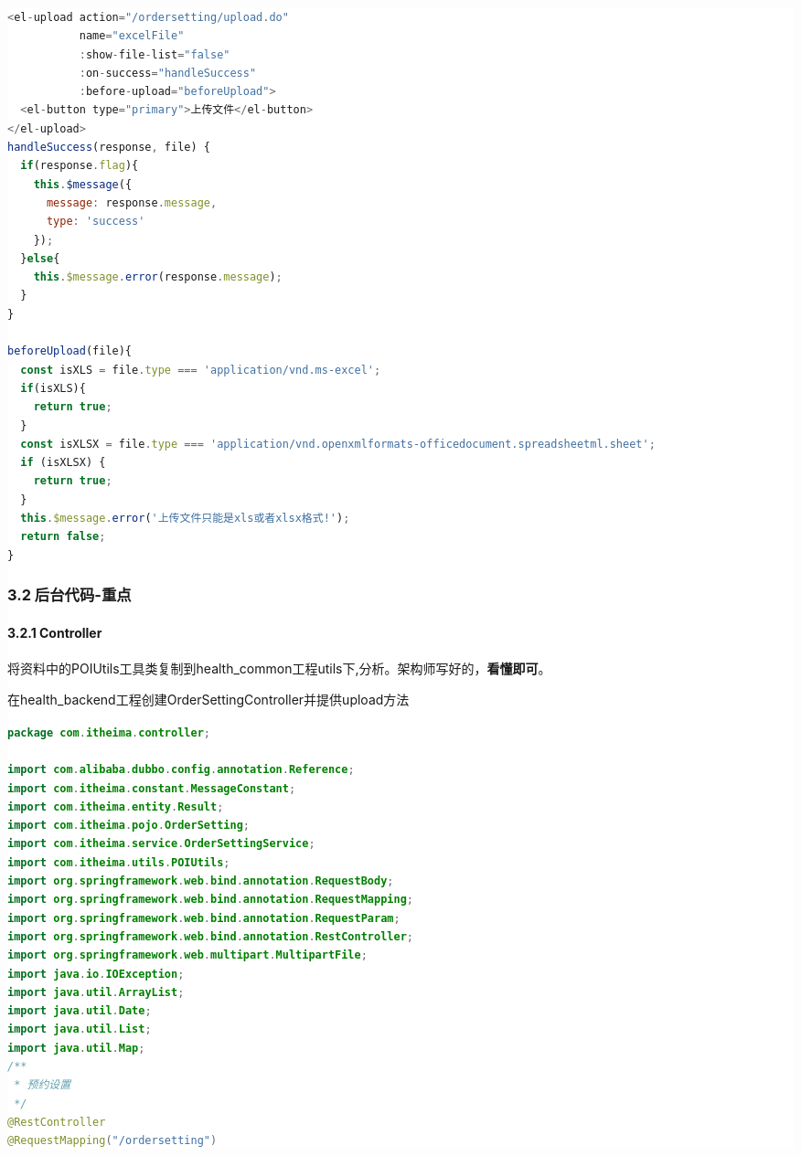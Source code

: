 ```js
<el-upload action="/ordersetting/upload.do"
           name="excelFile"
           :show-file-list="false"
           :on-success="handleSuccess"
           :before-upload="beforeUpload">
  <el-button type="primary">上传文件</el-button>
</el-upload>
handleSuccess(response, file) {
  if(response.flag){
    this.$message({
      message: response.message,
      type: 'success'
    });
  }else{
    this.$message.error(response.message);
  }
}

beforeUpload(file){
  const isXLS = file.type === 'application/vnd.ms-excel';
  if(isXLS){
    return true;
  }
  const isXLSX = file.type === 'application/vnd.openxmlformats-officedocument.spreadsheetml.sheet';
  if (isXLSX) {
    return true;
  }
  this.$message.error('上传文件只能是xls或者xlsx格式!');
  return false;
}
```

### 3.2 后台代码-重点

#### 3.2.1 Controller

将资料中的POIUtils工具类复制到health_common工程utils下,分析。架构师写好的，**看懂即可**。

在health_backend工程创建OrderSettingController并提供upload方法

```java
package com.itheima.controller;

import com.alibaba.dubbo.config.annotation.Reference;
import com.itheima.constant.MessageConstant;
import com.itheima.entity.Result;
import com.itheima.pojo.OrderSetting;
import com.itheima.service.OrderSettingService;
import com.itheima.utils.POIUtils;
import org.springframework.web.bind.annotation.RequestBody;
import org.springframework.web.bind.annotation.RequestMapping;
import org.springframework.web.bind.annotation.RequestParam;
import org.springframework.web.bind.annotation.RestController;
import org.springframework.web.multipart.MultipartFile;
import java.io.IOException;
import java.util.ArrayList;
import java.util.Date;
import java.util.List;
import java.util.Map;
/**
 * 预约设置
 */
@RestController
@RequestMapping("/ordersetting")
```